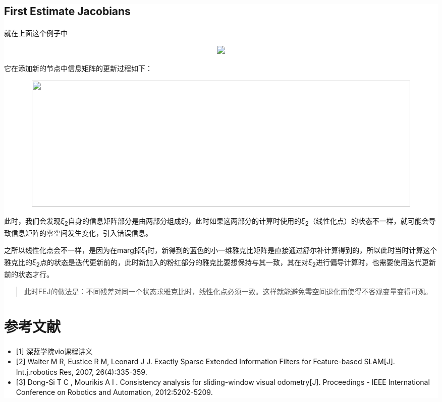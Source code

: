 ## First Estimate Jacobians
就在上面这个例子中
<div style="text-align: center">
<img src="{{site.baseurl}}/assets/img/math/example3_1.PNG"/>
</div>

它在添加新的节点中信息矩阵的更新过程如下：
<div style="text-align: center">
<img src="{{site.baseurl}}/assets/img/math/example3_2.PNG"  width="750" height="250"/>
</div>

此时，我们会发现$\xi_{2}$自身的信息矩阵部分是由两部分组成的，此时如果这两部分的计算时使用的$\xi_{2}$（线性化点）的状态不一样，就可能会导致信息矩阵的零空间发生变化，引入错误信息。

之所以线性化点会不一样，是因为在marg掉$\xi_{1}$时，新得到的蓝色的小一维雅克比矩阵是直接通过舒尔补计算得到的，所以此时当时计算这个雅克比的$\xi_{2}$点的状态是迭代更新前的，此时新加入的粉红部分的雅克比要想保持与其一致，其在对$\xi_{2}$进行偏导计算时，也需要使用迭代更新前的状态才行。

> 此时FEJ的做法是：不同残差对同一个状态求雅克比时，线性化点必须一致。这样就能避免零空间退化而使得不客观变量变得可观。

# 参考文献
- [1] 深蓝学院vio课程讲义
- [2] Walter M R, Eustice R M, Leonard J J. Exactly Sparse Extended Information Filters for Feature-based SLAM[J]. Int.j.robotics Res, 2007, 26(4):335-359.
- [3] Dong-Si T C , Mourikis A I . Consistency analysis for sliding-window visual odometry[J]. Proceedings - IEEE International Conference on Robotics and Automation, 2012:5202-5209.
